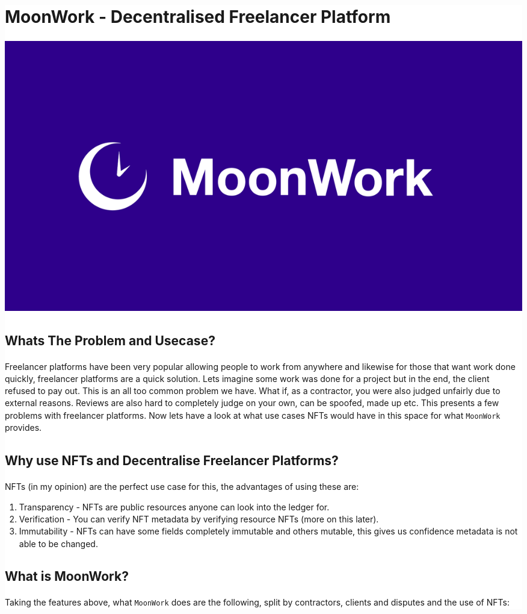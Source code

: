 # MoonWork - Decentralised Freelancer Platform

![MoonWork Logo](./image.png "MoonWork")

## Whats The Problem and Usecase?
Freelancer platforms have been very popular allowing people to work from anywhere and likewise for those that want work done quickly, freelancer platforms are a quick solution.
Lets imagine some work was done for a project but in the end, the client refused to pay out.
This is an all too common problem we have. What if, as a contractor, you were also judged unfairly due to external reasons.
Reviews are also hard to completely judge on your own, can be spoofed, made up etc. This presents a few problems with freelancer platforms.
Now lets have a look at what use cases NFTs would have in this space for what `MoonWork` provides.

## Why use NFTs and Decentralise Freelancer Platforms?
NFTs (in my opinion) are the perfect use case for this, the advantages of using these are:
1. Transparency - NFTs are public resources anyone can look into the ledger for.
2. Verification - You can verify NFT metadata by verifying resource NFTs (more on this later).
3. Immutability - NFTs can have some fields completely immutable and others mutable, this gives us confidence metadata is not able to be changed.

## What is MoonWork?
Taking the features above, what `MoonWork` does are the following, split by contractors, clients and disputes and the use of NFTs:
